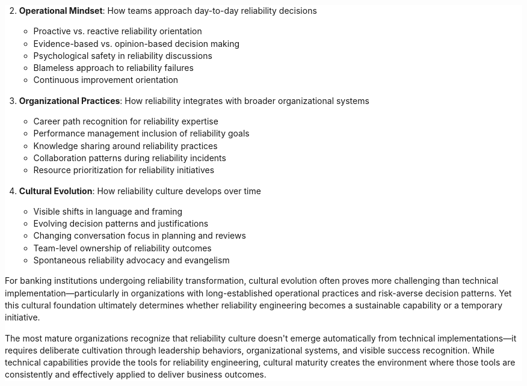 2. **Operational Mindset**: How teams approach day-to-day reliability decisions
   - Proactive vs. reactive reliability orientation
   - Evidence-based vs. opinion-based decision making
   - Psychological safety in reliability discussions
   - Blameless approach to reliability failures
   - Continuous improvement orientation

3. **Organizational Practices**: How reliability integrates with broader organizational systems
   - Career path recognition for reliability expertise
   - Performance management inclusion of reliability goals
   - Knowledge sharing around reliability practices
   - Collaboration patterns during reliability incidents
   - Resource prioritization for reliability initiatives

4. **Cultural Evolution**: How reliability culture develops over time
   - Visible shifts in language and framing
   - Evolving decision patterns and justifications
   - Changing conversation focus in planning and reviews
   - Team-level ownership of reliability outcomes
   - Spontaneous reliability advocacy and evangelism

For banking institutions undergoing reliability transformation, cultural evolution often proves more challenging than technical implementation—particularly in organizations with long-established operational practices and risk-averse decision patterns. Yet this cultural foundation ultimately determines whether reliability engineering becomes a sustainable capability or a temporary initiative.

The most mature organizations recognize that reliability culture doesn't emerge automatically from technical implementations—it requires deliberate cultivation through leadership behaviors, organizational systems, and visible success recognition. While technical capabilities provide the tools for reliability engineering, cultural maturity creates the environment where those tools are consistently and effectively applied to deliver business outcomes.